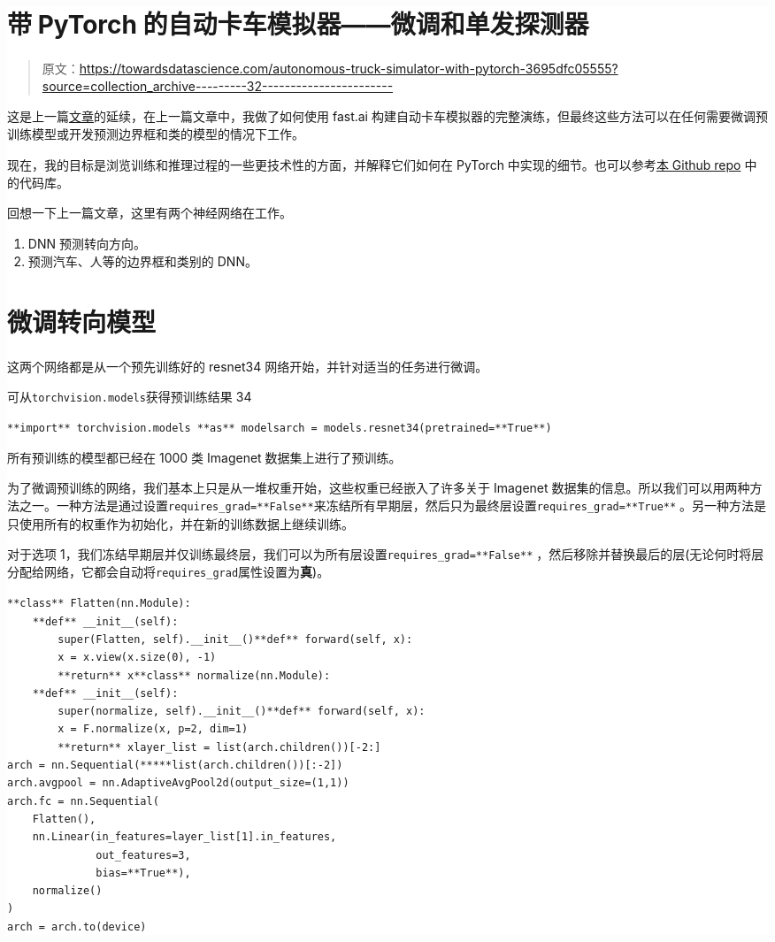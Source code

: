 # 带 PyTorch 的自动卡车模拟器——微调和单发探测器

> 原文：<https://towardsdatascience.com/autonomous-truck-simulator-with-pytorch-3695dfc05555?source=collection_archive---------32----------------------->

这是上一篇[文章](https://medium.com/datadriveninvestor/how-i-developed-an-in-game-self-driving-vehicle-using-fast-ai-and-american-truck-simulator-2524891dbaf)的延续，在上一篇文章中，我做了如何使用 fast.ai 构建自动卡车模拟器的完整演练，但最终这些方法可以在任何需要微调预训练模型或开发预测边界框和类的模型的情况下工作。

现在，我的目标是浏览训练和推理过程的一些更技术性的方面，并解释它们如何在 PyTorch 中实现的细节。也可以参考[本 Github repo](https://github.com/jchaykow/trucksim) 中的代码库。

回想一下上一篇文章，这里有两个神经网络在工作。

1.  DNN 预测转向方向。
2.  预测汽车、人等的边界框和类别的 DNN。

# 微调转向模型

这两个网络都是从一个预先训练好的 resnet34 网络开始，并针对适当的任务进行微调。

可从`torchvision.models`获得预训练结果 34

```
**import** torchvision.models **as** modelsarch = models.resnet34(pretrained=**True**)
```

所有预训练的模型都已经在 1000 类 Imagenet 数据集上进行了预训练。

为了微调预训练的网络，我们基本上只是从一堆权重开始，这些权重已经嵌入了许多关于 Imagenet 数据集的信息。所以我们可以用两种方法之一。一种方法是通过设置`requires_grad=**False**`来冻结所有早期层，然后只为最终层设置`requires_grad=**True**` 。另一种方法是只使用所有的权重作为初始化，并在新的训练数据上继续训练。

对于选项 1，我们冻结早期层并仅训练最终层，我们可以为所有层设置`requires_grad=**False**` ，然后移除并替换最后的层(无论何时将层分配给网络，它都会自动将`requires_grad`属性设置为**真**)。

```
**class** Flatten(nn.Module):
    **def** __init__(self):
        super(Flatten, self).__init__()**def** forward(self, x):
        x = x.view(x.size(0), -1)
        **return** x**class** normalize(nn.Module):
    **def** __init__(self):
        super(normalize, self).__init__()**def** forward(self, x):
        x = F.normalize(x, p=2, dim=1)
        **return** xlayer_list = list(arch.children())[-2:]
arch = nn.Sequential(*****list(arch.children())[:-2])
arch.avgpool = nn.AdaptiveAvgPool2d(output_size=(1,1))
arch.fc = nn.Sequential(
    Flatten(),
    nn.Linear(in_features=layer_list[1].in_features, 
              out_features=3, 
              bias=**True**),
    normalize()
)
arch = arch.to(device)
```
